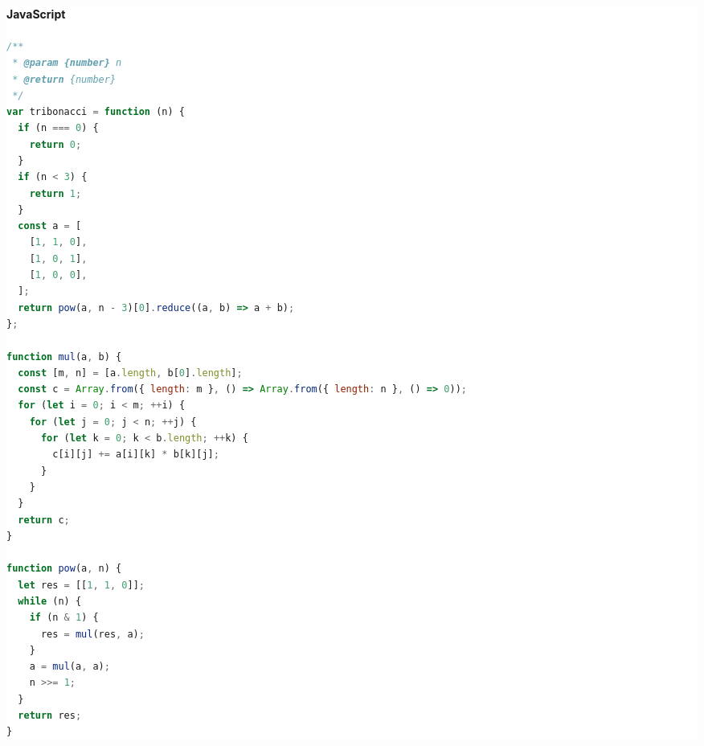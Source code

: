 #### JavaScript

```js
/**
 * @param {number} n
 * @return {number}
 */
var tribonacci = function (n) {
  if (n === 0) {
    return 0;
  }
  if (n < 3) {
    return 1;
  }
  const a = [
    [1, 1, 0],
    [1, 0, 1],
    [1, 0, 0],
  ];
  return pow(a, n - 3)[0].reduce((a, b) => a + b);
};

function mul(a, b) {
  const [m, n] = [a.length, b[0].length];
  const c = Array.from({ length: m }, () => Array.from({ length: n }, () => 0));
  for (let i = 0; i < m; ++i) {
    for (let j = 0; j < n; ++j) {
      for (let k = 0; k < b.length; ++k) {
        c[i][j] += a[i][k] * b[k][j];
      }
    }
  }
  return c;
}

function pow(a, n) {
  let res = [[1, 1, 0]];
  while (n) {
    if (n & 1) {
      res = mul(res, a);
    }
    a = mul(a, a);
    n >>= 1;
  }
  return res;
}
```






